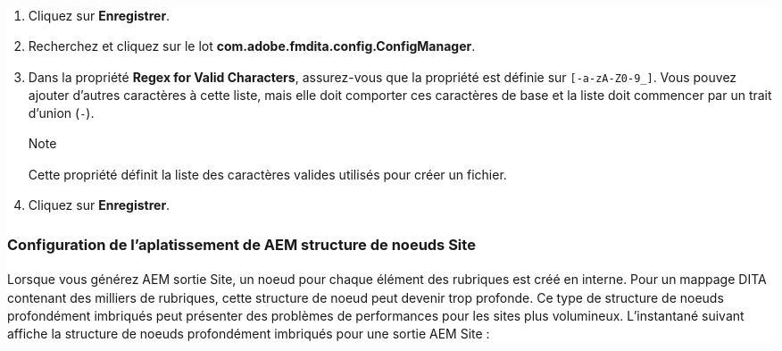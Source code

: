 1. Cliquez sur **Enregistrer**.

1. Recherchez et cliquez sur le lot **com.adobe.fmdita.config.ConfigManager**.

1. Dans la propriété **Regex for Valid Characters**, assurez-vous que la propriété est définie sur `[-a-zA-Z0-9_]`. Vous pouvez ajouter d’autres caractères à cette liste, mais elle doit comporter ces caractères de base et la liste doit commencer par un trait d’union \(`-`\).

   >[!NOTE]
   >
   > Cette propriété définit la liste des caractères valides utilisés pour créer un fichier.

1. Cliquez sur **Enregistrer**.


### Configuration de l’aplatissement de AEM structure de noeuds Site

Lorsque vous générez AEM sortie Site, un noeud pour chaque élément des rubriques est créé en interne. Pour un mappage DITA contenant des milliers de rubriques, cette structure de noeud peut devenir trop profonde. Ce type de structure de noeuds profondément imbriqués peut présenter des problèmes de performances pour les sites plus volumineux. L’instantané suivant affiche la structure de noeuds profondément imbriqués pour une sortie AEM Site :
